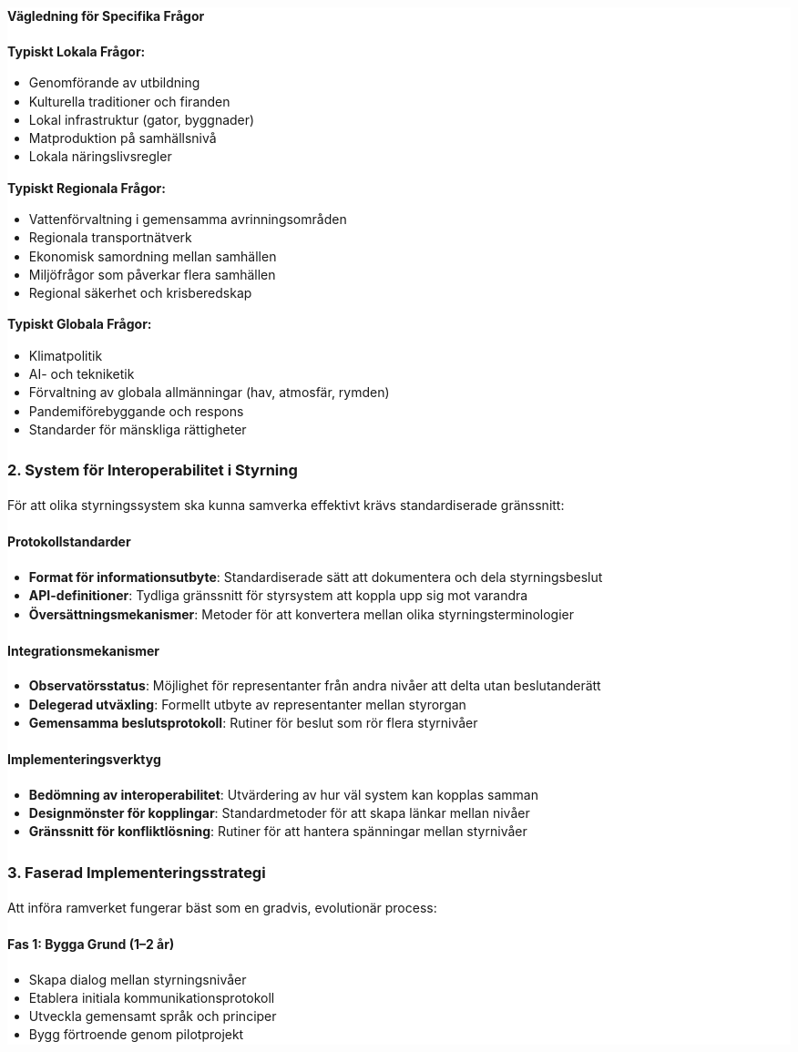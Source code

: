 #### Vägledning för Specifika Frågor

**Typiskt Lokala Frågor:**
- Genomförande av utbildning  
- Kulturella traditioner och firanden  
- Lokal infrastruktur (gator, byggnader)  
- Matproduktion på samhällsnivå  
- Lokala näringslivsregler

**Typiskt Regionala Frågor:**
- Vattenförvaltning i gemensamma avrinningsområden  
- Regionala transportnätverk  
- Ekonomisk samordning mellan samhällen  
- Miljöfrågor som påverkar flera samhällen  
- Regional säkerhet och krisberedskap

**Typiskt Globala Frågor:**
- Klimatpolitik  
- AI- och tekniketik  
- Förvaltning av globala allmänningar (hav, atmosfär, rymden)  
- Pandemiförebyggande och respons  
- Standarder för mänskliga rättigheter

### 2. System för Interoperabilitet i Styrning

För att olika styrningssystem ska kunna samverka effektivt krävs standardiserade gränssnitt:

#### Protokollstandarder
- **Format för informationsutbyte**: Standardiserade sätt att dokumentera och dela styrningsbeslut  
- **API-definitioner**: Tydliga gränssnitt för styrsystem att koppla upp sig mot varandra  
- **Översättningsmekanismer**: Metoder för att konvertera mellan olika styrningsterminologier

#### Integrationsmekanismer
- **Observatörsstatus**: Möjlighet för representanter från andra nivåer att delta utan beslutanderätt  
- **Delegerad utväxling**: Formellt utbyte av representanter mellan styrorgan  
- **Gemensamma beslutsprotokoll**: Rutiner för beslut som rör flera styrnivåer

#### Implementeringsverktyg
- **Bedömning av interoperabilitet**: Utvärdering av hur väl system kan kopplas samman  
- **Designmönster för kopplingar**: Standardmetoder för att skapa länkar mellan nivåer  
- **Gränssnitt för konfliktlösning**: Rutiner för att hantera spänningar mellan styrnivåer

### 3. Faserad Implementeringsstrategi

Att införa ramverket fungerar bäst som en gradvis, evolutionär process:

#### Fas 1: Bygga Grund (1–2 år)
- Skapa dialog mellan styrningsnivåer  
- Etablera initiala kommunikationsprotokoll  
- Utveckla gemensamt språk och principer  
- Bygg förtroende genom pilotprojekt
